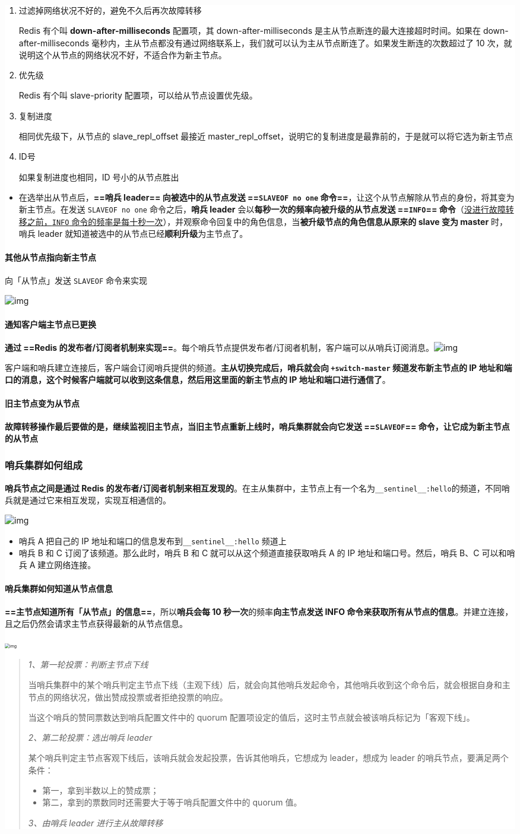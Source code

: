 1. 过滤掉网络状况不好的，避免不久后再次故障转移

   Redis 有个叫 **down-after-milliseconds** 配置项，其 down-after-milliseconds 是主从节点断连的最大连接超时时间。如果在 down-after-milliseconds 毫秒内，主从节点都没有通过网络联系上，我们就可以认为主从节点断连了。如果发生断连的次数超过了 10 次，就说明这个从节点的网络状况不好，不适合作为新主节点。

2. 优先级

   Redis 有个叫 slave-priority 配置项，可以给从节点设置优先级。

3. 复制进度

   相同优先级下，从节点的 slave_repl_offset 最接近 master_repl_offset，说明它的复制进度是最靠前的，于是就可以将它选为新主节点

4. ID号

   如果复制进度也相同，ID 号小的从节点胜出

+ 在选举出从节点后，**==哨兵 leader== 向被选中的从节点发送 ==`SLAVEOF no one` 命令==**，让这个从节点解除从节点的身份，将其变为新主节点。在发送 `SLAVEOF no one` 命令之后，**哨兵 leader** 会以**每秒一次的频率向被升级的从节点发送 ==`INFO`== 命令**（<u>没进行故障转移之前，`INFO` 命令的频率是每十秒一次</u>），并观察命令回复中的角色信息，当**被升级节点的角色信息从原来的 slave 变为 master** 时，哨兵 leader 就知道被选中的从节点已经**顺利升级**为主节点了。

#### 其他从节点指向新主节点

向「从节点」发送 `SLAVEOF` 命令来实现

![img](https://cdn.xiaolincoding.com/gh/xiaolincoder/redis/%E5%93%A8%E5%85%B5/%E4%BB%8E%E8%8A%82%E7%82%B9%E6%8C%87%E5%90%91%E6%96%B0%E4%B8%BB%E8%8A%82%E7%82%B9.png)

#### 通知客户端主节点已更换

**通过 ==Redis 的发布者/订阅者机制来实现==**。每个哨兵节点提供发布者/订阅者机制，客户端可以从哨兵订阅消息。![img](https://cdn.xiaolincoding.com/gh/xiaolincoder/redis/%E5%93%A8%E5%85%B5/%E5%93%A8%E5%85%B5%E9%A2%91%E9%81%93.webp)

客户端和哨兵建立连接后，客户端会订阅哨兵提供的频道。**主从切换完成后，哨兵就会向 `+switch-master` 频道发布新主节点的 IP 地址和端口的消息，这个时候客户端就可以收到这条信息，然后用这里面的新主节点的 IP 地址和端口进行通信了**。

#### 旧主节点变为从节点

**故障转移操作最后要做的是，继续监视旧主节点，当旧主节点重新上线时，哨兵集群就会向它发送 ==`SLAVEOF`== 命令，让它成为新主节点的从节点**

### 哨兵集群如何组成

**哨兵节点之间是通过 Redis 的发布者/订阅者机制来相互发现的**。在主从集群中，主节点上有一个名为`__sentinel__:hello`的频道，不同哨兵就是通过它来相互发现，实现互相通信的。

![img](https://cdn.xiaolincoding.com//picgo/a6286053c6884cf58bf397d01674fe80.png)

+ 哨兵 A 把自己的 IP 地址和端口的信息发布到`__sentinel__:hello` 频道上
+ 哨兵 B 和 C 订阅了该频道。那么此时，哨兵 B 和 C 就可以从这个频道直接获取哨兵 A 的 IP 地址和端口号。然后，哨兵 B、C 可以和哨兵 A 建立网络连接。

#### 哨兵集群如何知道从节点信息

**==主节点知道所有「从节点」的信息==**，所以**哨兵会每 10 秒一次**的频率**向主节点发送 INFO 命令来获取所有从节点的信息**。并建立连接，且之后仍然会请求主节点获得最新的从节点信息。

<img src="https://cdn.xiaolincoding.com//picgo/fdd5f695bb3643258662886f9fba0aab.png" alt="img" style="zoom:50%;" />

> *1、第一轮投票：判断主节点下线*
>
> 当哨兵集群中的某个哨兵判定主节点下线（主观下线）后，就会向其他哨兵发起命令，其他哨兵收到这个命令后，就会根据自身和主节点的网络状况，做出赞成投票或者拒绝投票的响应。
>
> 当这个哨兵的赞同票数达到哨兵配置文件中的 quorum 配置项设定的值后，这时主节点就会被该哨兵标记为「客观下线」。
>
> *2、第二轮投票：选出哨兵 leader*
>
> 某个哨兵判定主节点客观下线后，该哨兵就会发起投票，告诉其他哨兵，它想成为 leader，想成为 leader 的哨兵节点，要满足两个条件：
>
> - 第一，拿到半数以上的赞成票；
> - 第二，拿到的票数同时还需要大于等于哨兵配置文件中的 quorum 值。
>
> *3、由哨兵 leader 进行主从故障转移*